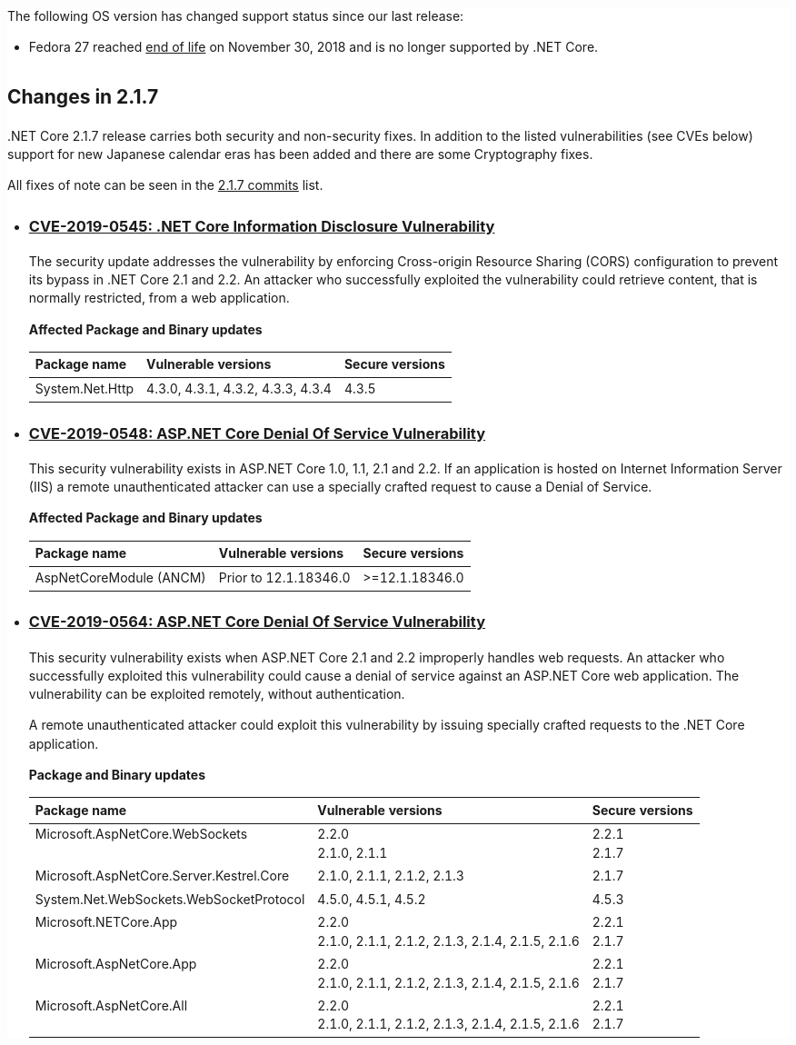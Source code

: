 The following OS version has changed support status since our last release:

* Fedora 27 reached [end of life](https://fedoramagazine.org/fedora-27-end-of-life/) on November 30, 2018 and is no longer supported by .NET Core.

## Changes in 2.1.7
.NET Core 2.1.7 release carries both security and non-security fixes. In addition to the listed vulnerabilities (see CVEs below) support for new Japanese calendar eras has been added and there are some Cryptography fixes.

All fixes of note can be seen in the [2.1.7 commits](2.1.7-commits.md) list.

* ### [CVE-2019-0545: .NET Core Information Disclosure Vulnerability](https://github.com/dotnet/Announcements/issues/XX)

    The security update addresses the vulnerability by enforcing Cross-origin Resource Sharing (CORS) configuration to prevent its bypass in .NET Core 2.1 and 2.2. An attacker who successfully exploited the vulnerability could retrieve content, that is normally restricted, from a web application.

    **Affected Package and Binary updates**

    Package name | Vulnerable versions | Secure versions
    ------------ | ------------------- | -------------------------
    System.Net.Http | 4.3.0, 4.3.1, 4.3.2, 4.3.3, 4.3.4 | 4.3.5

* ### [CVE-2019-0548: ASP.NET Core Denial Of Service Vulnerability](https://github.com/dotnet/Announcements/issues/XX)
    
    This security vulnerability exists in ASP.NET Core 1.0, 1.1, 2.1 and 2.2. If an application is hosted on Internet Information Server (IIS) a remote unauthenticated attacker can use a specially crafted request to cause a Denial of Service.

    **Affected Package and Binary updates**

    Package name | Vulnerable versions | Secure versions
    ------------ | ------------------- | -------------------------
    AspNetCoreModule (ANCM) | Prior to 12.1.18346.0 | >=12.1.18346.0

* ### [CVE-2019-0564: ASP.NET Core Denial Of Service Vulnerability](https://github.com/dotnet/Announcements/issues/XX)
    
    This security vulnerability exists when ASP.NET Core 2.1 and 2.2 improperly handles web requests. An attacker who successfully exploited this vulnerability could cause a denial of service against an ASP.NET Core web application. The vulnerability can be exploited remotely, without authentication.

    A remote unauthenticated attacker could exploit this vulnerability by issuing specially crafted requests to the .NET Core application.

    **Package and Binary updates**

    Package name | Vulnerable versions | Secure versions
    ------------ | ------------------- | -------------------------
    Microsoft.AspNetCore.WebSockets | 2.2.0<br/>2.1.0, 2.1.1 | 2.2.1<br/>2.1.7
    Microsoft.AspNetCore.Server.Kestrel.Core | 2.1.0, 2.1.1, 2.1.2, 2.1.3 | 2.1.7
    System.Net.WebSockets.WebSocketProtocol  | 4.5.0, 4.5.1, 4.5.2 | 4.5.3
    Microsoft.NETCore.App | 2.2.0<br/>2.1.0, 2.1.1, 2.1.2, 2.1.3, 2.1.4, 2.1.5, 2.1.6 | 2.2.1 <br/> 2.1.7
    Microsoft.AspNetCore.App | 2.2.0<br/>2.1.0, 2.1.1, 2.1.2, 2.1.3, 2.1.4, 2.1.5, 2.1.6 | 2.2.1 <br/> 2.1.7
    Microsoft.AspNetCore.All  | 2.2.0<br/>2.1.0, 2.1.1, 2.1.2, 2.1.3, 2.1.4, 2.1.5, 2.1.6 | 2.2.1 <br/> 2.1.7
